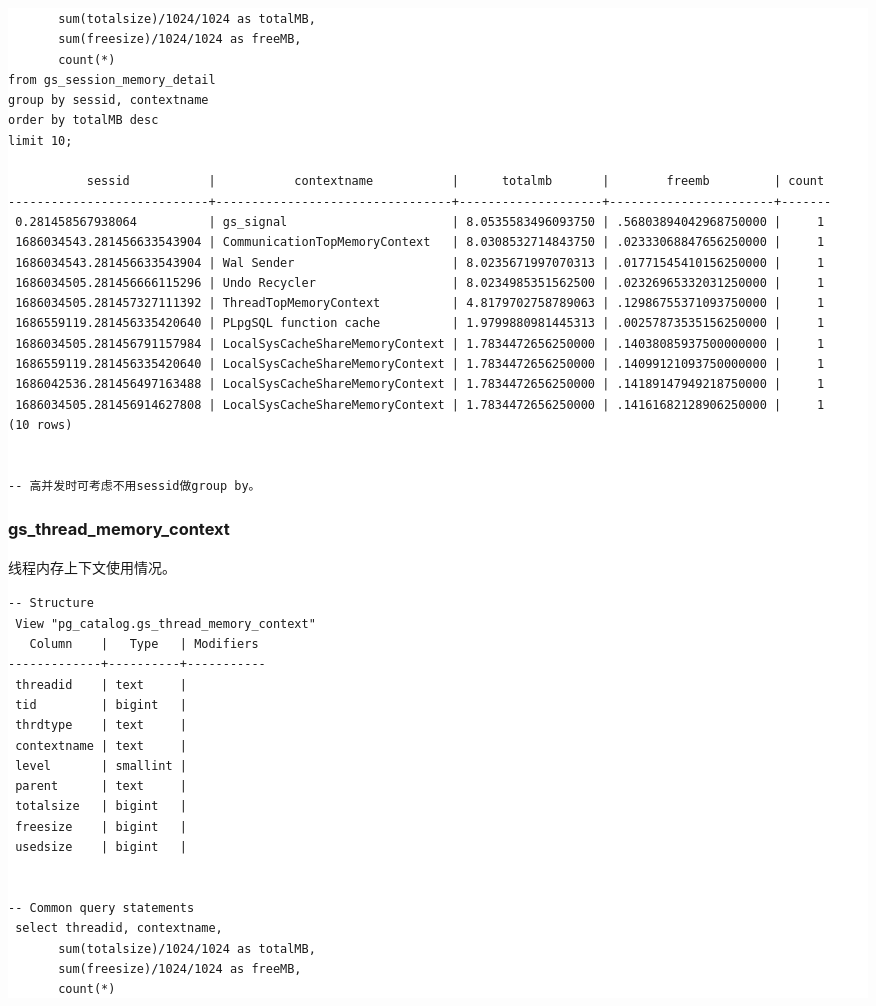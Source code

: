 ```
       sum(totalsize)/1024/1024 as totalMB,
       sum(freesize)/1024/1024 as freeMB,
       count(*) 
from gs_session_memory_detail 
group by sessid, contextname     
order by totalMB desc
limit 10;

           sessid           |           contextname           |      totalmb       |        freemb         | count
----------------------------+---------------------------------+--------------------+-----------------------+-------
 0.281458567938064          | gs_signal                       | 8.0535583496093750 | .56803894042968750000 |     1
 1686034543.281456633543904 | CommunicationTopMemoryContext   | 8.0308532714843750 | .02333068847656250000 |     1
 1686034543.281456633543904 | Wal Sender                      | 8.0235671997070313 | .01771545410156250000 |     1
 1686034505.281456666115296 | Undo Recycler                   | 8.0234985351562500 | .02326965332031250000 |     1
 1686034505.281457327111392 | ThreadTopMemoryContext          | 4.8179702758789063 | .12986755371093750000 |     1
 1686559119.281456335420640 | PLpgSQL function cache          | 1.9799880981445313 | .00257873535156250000 |     1
 1686034505.281456791157984 | LocalSysCacheShareMemoryContext | 1.7834472656250000 | .14038085937500000000 |     1
 1686559119.281456335420640 | LocalSysCacheShareMemoryContext | 1.7834472656250000 | .14099121093750000000 |     1
 1686042536.281456497163488 | LocalSysCacheShareMemoryContext | 1.7834472656250000 | .14189147949218750000 |     1
 1686034505.281456914627808 | LocalSysCacheShareMemoryContext | 1.7834472656250000 | .14161682128906250000 |     1
(10 rows)


-- 高并发时可考虑不用sessid做group by。

```

### gs_thread_memory_context

线程内存上下文使用情况。
```
-- Structure
 View "pg_catalog.gs_thread_memory_context"
   Column    |   Type   | Modifiers
-------------+----------+-----------
 threadid    | text     |
 tid         | bigint   |
 thrdtype    | text     |
 contextname | text     |
 level       | smallint |
 parent      | text     |
 totalsize   | bigint   |
 freesize    | bigint   |
 usedsize    | bigint   |


-- Common query statements
 select threadid, contextname,
       sum(totalsize)/1024/1024 as totalMB,
       sum(freesize)/1024/1024 as freeMB,
       count(*)
```